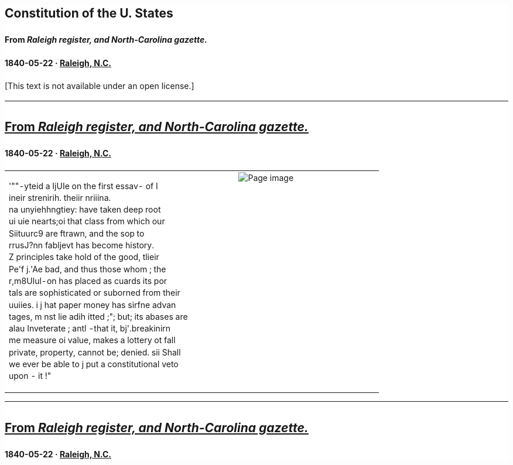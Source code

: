 
## Constitution of the U. States

#### From _Raleigh register, and North-Carolina gazette._

#### 1840-05-22 &middot; [Raleigh, N.C.](http://dbpedia.org/resource/Raleigh%2C_North_Carolina)

[This text is not available under an open license.]

---

## [From _Raleigh register, and North-Carolina gazette._](https://newspapers.digitalnc.org/lccn/sn84026583/1840-05-22/ed-1/seq-2/)

#### 1840-05-22 &middot; [Raleigh, N.C.](http://dbpedia.org/resource/Raleigh%2C_North_Carolina)

<table style="width: 100%;"><tr><td style="width: 50%">

  
&#x27;&quot;&quot;-yteid a IjUIe on the first essav- of I  
ineir strenirih. theiir nriiina.  
na unyiehhngtiey: have taken deep root  
ui uie nearts;oi that class from which our  
Siituurc9 are ftrawn, and the sop to  
rrusJ?nn fabljevt has become history.  
Z principles take hold of the good, tlieir  
Pe&#x27;f j.&#x27;Ae bad, and thus those whom ; the  
r,m8Ulul-on has placed as cuards its por  
tals are sophisticated or suborned from their  
uuiies. i j hat paper money has sirfne advan  
tages, m nst lie adih itted ;&quot;; but; its abases are  
alau Inveterate ; antl -that it, bj&#x27;.breakinirn  
me measure oi value, makes a lottery ot fall  
private, property, cannot be; denied. sii Shall  
we ever be able to j put a constitutional veto  
upon - it !&quot;
</td><td style="width: 50%; max-height: 75%; margin: auto; display: block;">
<img alt="Page image" src="https://newspapers.digitalnc.org/images/iiif/batch_ncu_RalReg2n_ver01%2Fdata%2F1840052201%2F0164.jp2/pct:68.73727087576374,71.02641836292767,15.580448065173115,9.89605889995669/!600,600/0/default.jpg"/>
</td>
</tr></table>

---

## [From _Raleigh register, and North-Carolina gazette._](https://newspapers.digitalnc.org/lccn/sn92073048/1840-05-22/ed-1/seq-2/)

#### 1840-05-22 &middot; [Raleigh, N.C.](http://dbpedia.org/resource/Raleigh%2C_North_Carolina)
